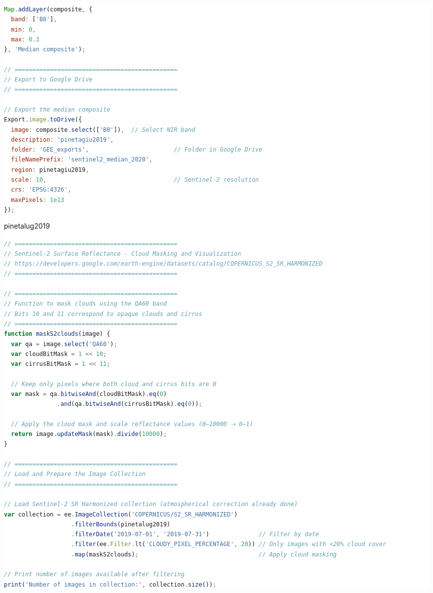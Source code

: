 ```javascript
Map.addLayer(composite, {
  band: ['B8'], 
  min: 0,
  max: 0.3
}, 'Median composite');

// ==============================================
// Export to Google Drive
// ==============================================

// Export the median composite
Export.image.toDrive({
  image: composite.select(['B8']),  // Select NIR band
  description: 'pinetagiu2019',
  folder: 'GEE_exports',                        // Folder in Google Drive
  fileNamePrefix: 'sentinel2_median_2020',
  region: pinetagiu2019,
  scale: 10,                                    // Sentinel-2 resolution
  crs: 'EPSG:4326',
  maxPixels: 1e13
});

```

pinetalug2019
```javascript
// ==============================================
// Sentinel-2 Surface Reflectance - Cloud Masking and Visualization
// https://developers.google.com/earth-engine/datasets/catalog/COPERNICUS_S2_SR_HARMONIZED
// ==============================================

// ==============================================
// Function to mask clouds using the QA60 band
// Bits 10 and 11 correspond to opaque clouds and cirrus
// ==============================================
function maskS2clouds(image) {
  var qa = image.select('QA60');
  var cloudBitMask = 1 << 10;
  var cirrusBitMask = 1 << 11;

  // Keep only pixels where both cloud and cirrus bits are 0
  var mask = qa.bitwiseAnd(cloudBitMask).eq(0)
               .and(qa.bitwiseAnd(cirrusBitMask).eq(0));

  // Apply the cloud mask and scale reflectance values (0–10000 ➝ 0–1)
  return image.updateMask(mask).divide(10000);
}

// ==============================================
// Load and Prepare the Image Collection
// ==============================================

// Load Sentinel-2 SR Harmonized collection (atmospherical correction already done)
var collection = ee.ImageCollection('COPERNICUS/S2_SR_HARMONIZED')
                   .filterBounds(pinetalug2019)
                   .filterDate('2019-07-01', '2019-07-31')              // Filter by date                                 
                   .filter(ee.Filter.lt('CLOUDY_PIXEL_PERCENTAGE', 20)) // Only images with <20% cloud cover
                   .map(maskS2clouds);                                  // Apply cloud masking

// Print number of images available after filtering
print('Number of images in collection:', collection.size());

```